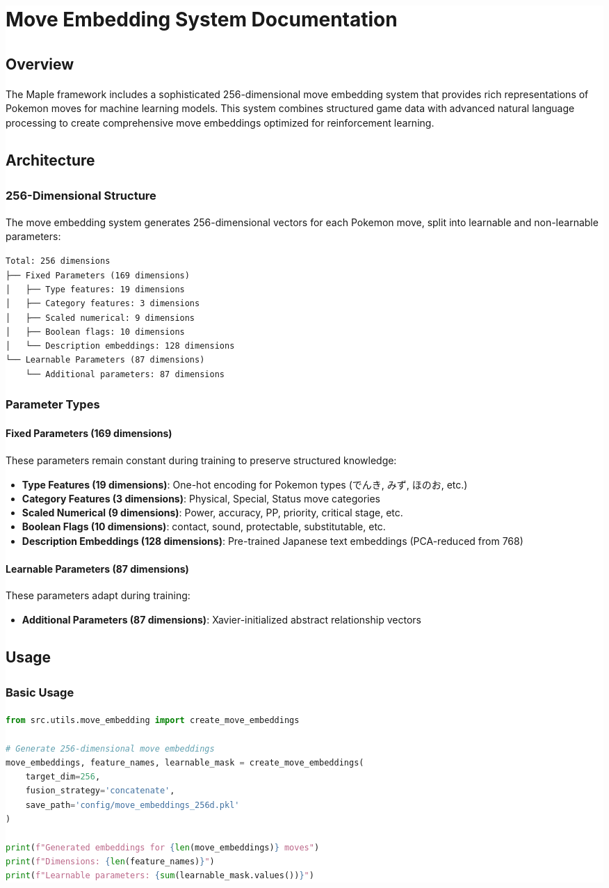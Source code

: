 # Move Embedding System Documentation

## Overview

The Maple framework includes a sophisticated 256-dimensional move embedding system that provides rich representations of Pokemon moves for machine learning models. This system combines structured game data with advanced natural language processing to create comprehensive move embeddings optimized for reinforcement learning.

## Architecture

### 256-Dimensional Structure

The move embedding system generates 256-dimensional vectors for each Pokemon move, split into learnable and non-learnable parameters:

```
Total: 256 dimensions
├── Fixed Parameters (169 dimensions)
│   ├── Type features: 19 dimensions
│   ├── Category features: 3 dimensions  
│   ├── Scaled numerical: 9 dimensions
│   ├── Boolean flags: 10 dimensions
│   └── Description embeddings: 128 dimensions
└── Learnable Parameters (87 dimensions)
    └── Additional parameters: 87 dimensions
```

### Parameter Types

#### Fixed Parameters (169 dimensions)
These parameters remain constant during training to preserve structured knowledge:

- **Type Features (19 dimensions)**: One-hot encoding for Pokemon types (でんき, みず, ほのお, etc.)
- **Category Features (3 dimensions)**: Physical, Special, Status move categories
- **Scaled Numerical (9 dimensions)**: Power, accuracy, PP, priority, critical stage, etc.
- **Boolean Flags (10 dimensions)**: contact, sound, protectable, substitutable, etc.
- **Description Embeddings (128 dimensions)**: Pre-trained Japanese text embeddings (PCA-reduced from 768)

#### Learnable Parameters (87 dimensions)
These parameters adapt during training:

- **Additional Parameters (87 dimensions)**: Xavier-initialized abstract relationship vectors

## Usage

### Basic Usage

```python
from src.utils.move_embedding import create_move_embeddings

# Generate 256-dimensional move embeddings
move_embeddings, feature_names, learnable_mask = create_move_embeddings(
    target_dim=256,
    fusion_strategy='concatenate',
    save_path='config/move_embeddings_256d.pkl'
)

print(f"Generated embeddings for {len(move_embeddings)} moves")
print(f"Dimensions: {len(feature_names)}")
print(f"Learnable parameters: {sum(learnable_mask.values())}")
```